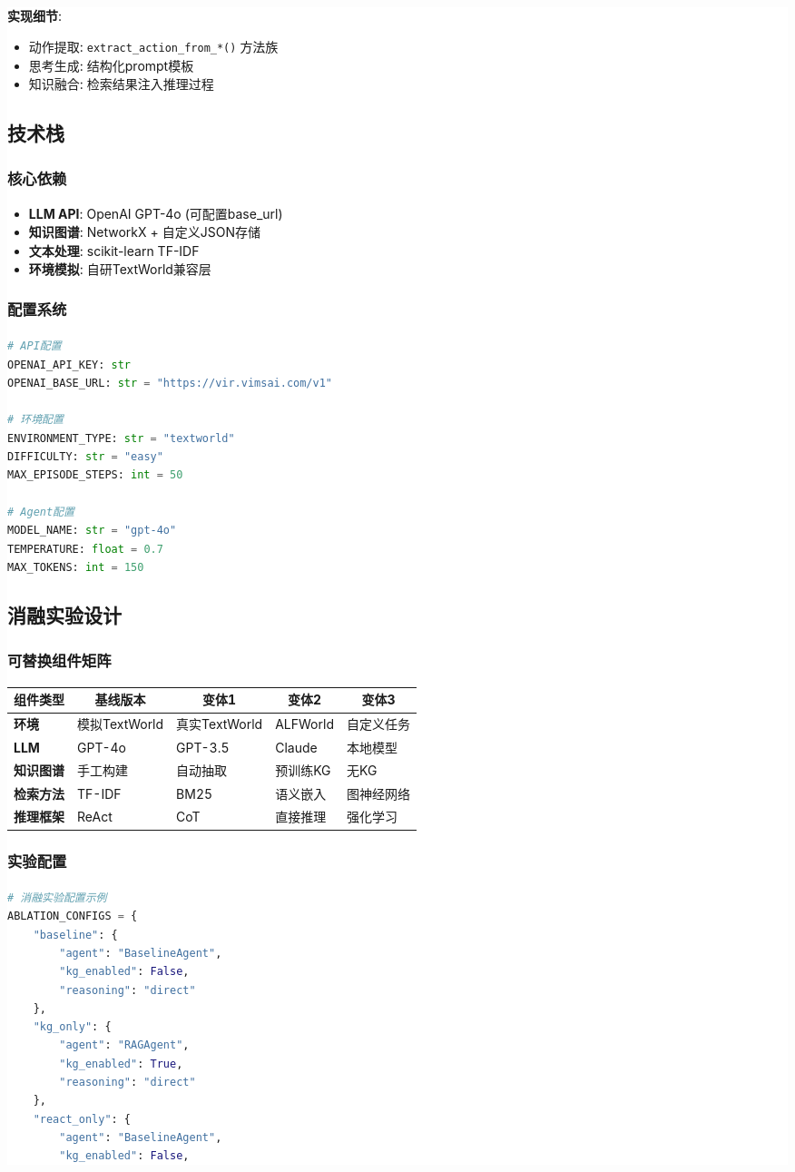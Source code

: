 **实现细节**:
- 动作提取: `extract_action_from_*()` 方法族
- 思考生成: 结构化prompt模板
- 知识融合: 检索结果注入推理过程

## 技术栈

### 核心依赖
- **LLM API**: OpenAI GPT-4o (可配置base_url)
- **知识图谱**: NetworkX + 自定义JSON存储
- **文本处理**: scikit-learn TF-IDF
- **环境模拟**: 自研TextWorld兼容层

### 配置系统
```python
# API配置
OPENAI_API_KEY: str
OPENAI_BASE_URL: str = "https://vir.vimsai.com/v1"

# 环境配置  
ENVIRONMENT_TYPE: str = "textworld"
DIFFICULTY: str = "easy"
MAX_EPISODE_STEPS: int = 50

# Agent配置
MODEL_NAME: str = "gpt-4o"
TEMPERATURE: float = 0.7
MAX_TOKENS: int = 150
```

## 消融实验设计

### 可替换组件矩阵

| 组件类型 | 基线版本 | 变体1 | 变体2 | 变体3 |
|---------|---------|-------|-------|-------|
| **环境** | 模拟TextWorld | 真实TextWorld | ALFWorld | 自定义任务 |
| **LLM** | GPT-4o | GPT-3.5 | Claude | 本地模型 |
| **知识图谱** | 手工构建 | 自动抽取 | 预训练KG | 无KG |
| **检索方法** | TF-IDF | BM25 | 语义嵌入 | 图神经网络 |
| **推理框架** | ReAct | CoT | 直接推理 | 强化学习 |

### 实验配置
```python
# 消融实验配置示例
ABLATION_CONFIGS = {
    "baseline": {
        "agent": "BaselineAgent",
        "kg_enabled": False,
        "reasoning": "direct"
    },
    "kg_only": {
        "agent": "RAGAgent", 
        "kg_enabled": True,
        "reasoning": "direct"
    },
    "react_only": {
        "agent": "BaselineAgent",
        "kg_enabled": False, 
```